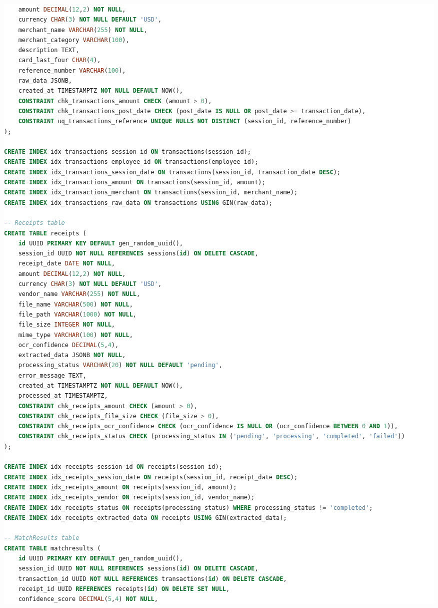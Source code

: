 ```sql
    amount DECIMAL(12,2) NOT NULL,
    currency CHAR(3) NOT NULL DEFAULT 'USD',
    merchant_name VARCHAR(255) NOT NULL,
    merchant_category VARCHAR(100),
    description TEXT,
    card_last_four CHAR(4),
    reference_number VARCHAR(100),
    raw_data JSONB,
    created_at TIMESTAMPTZ NOT NULL DEFAULT NOW(),
    CONSTRAINT chk_transactions_amount CHECK (amount > 0),
    CONSTRAINT chk_transactions_post_date CHECK (post_date IS NULL OR post_date >= transaction_date),
    CONSTRAINT uq_transactions_reference UNIQUE NULLS NOT DISTINCT (session_id, reference_number)
);

CREATE INDEX idx_transactions_session_id ON transactions(session_id);
CREATE INDEX idx_transactions_employee_id ON transactions(employee_id);
CREATE INDEX idx_transactions_session_date ON transactions(session_id, transaction_date DESC);
CREATE INDEX idx_transactions_amount ON transactions(session_id, amount);
CREATE INDEX idx_transactions_merchant ON transactions(session_id, merchant_name);
CREATE INDEX idx_transactions_raw_data ON transactions USING GIN(raw_data);

-- Receipts table
CREATE TABLE receipts (
    id UUID PRIMARY KEY DEFAULT gen_random_uuid(),
    session_id UUID NOT NULL REFERENCES sessions(id) ON DELETE CASCADE,
    receipt_date DATE NOT NULL,
    amount DECIMAL(12,2) NOT NULL,
    currency CHAR(3) NOT NULL DEFAULT 'USD',
    vendor_name VARCHAR(255) NOT NULL,
    file_name VARCHAR(500) NOT NULL,
    file_path VARCHAR(1000) NOT NULL,
    file_size INTEGER NOT NULL,
    mime_type VARCHAR(100) NOT NULL,
    ocr_confidence DECIMAL(5,4),
    extracted_data JSONB NOT NULL,
    processing_status VARCHAR(20) NOT NULL DEFAULT 'pending',
    error_message TEXT,
    created_at TIMESTAMPTZ NOT NULL DEFAULT NOW(),
    processed_at TIMESTAMPTZ,
    CONSTRAINT chk_receipts_amount CHECK (amount > 0),
    CONSTRAINT chk_receipts_file_size CHECK (file_size > 0),
    CONSTRAINT chk_receipts_ocr_confidence CHECK (ocr_confidence IS NULL OR (ocr_confidence BETWEEN 0 AND 1)),
    CONSTRAINT chk_receipts_status CHECK (processing_status IN ('pending', 'processing', 'completed', 'failed'))
);

CREATE INDEX idx_receipts_session_id ON receipts(session_id);
CREATE INDEX idx_receipts_session_date ON receipts(session_id, receipt_date DESC);
CREATE INDEX idx_receipts_amount ON receipts(session_id, amount);
CREATE INDEX idx_receipts_vendor ON receipts(session_id, vendor_name);
CREATE INDEX idx_receipts_status ON receipts(processing_status) WHERE processing_status != 'completed';
CREATE INDEX idx_receipts_extracted_data ON receipts USING GIN(extracted_data);

-- MatchResults table
CREATE TABLE matchresults (
    id UUID PRIMARY KEY DEFAULT gen_random_uuid(),
    session_id UUID NOT NULL REFERENCES sessions(id) ON DELETE CASCADE,
    transaction_id UUID NOT NULL REFERENCES transactions(id) ON DELETE CASCADE,
    receipt_id UUID REFERENCES receipts(id) ON DELETE SET NULL,
    confidence_score DECIMAL(5,4) NOT NULL,
```